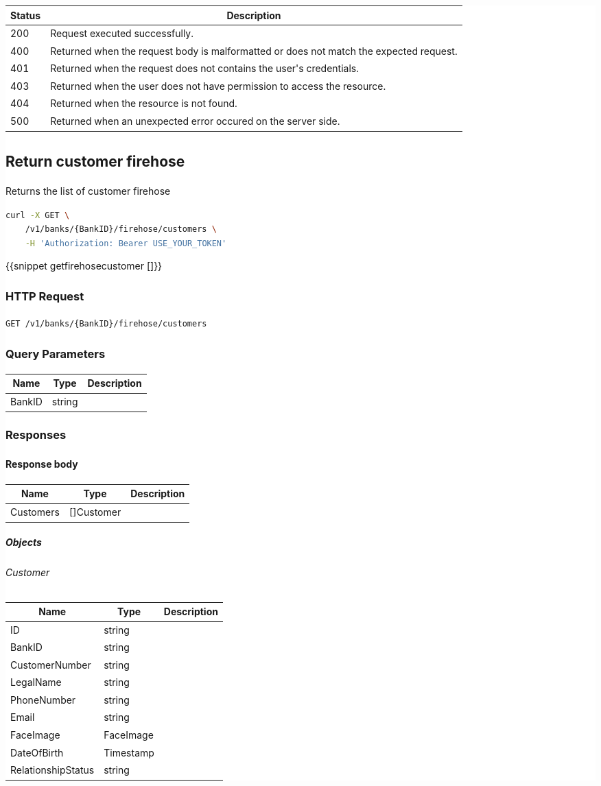| Status | Description                                                                            |
|--------|----------------------------------------------------------------------------------------|
| 200    | Request executed successfully.                                                         |
| 400    | Returned when the request body is malformatted or does not match the expected request. |
| 401    | Returned when the request does not contains the user's credentials.                    |
| 403    | Returned when the user does not have permission to access the resource.                |
| 404    | Returned when the resource is not found.                                               |
| 500    | Returned when an unexpected error occured on the server side.                          |

## Return customer firehose

Returns the list of customer firehose

```sh
curl -X GET \
	/v1/banks/{BankID}/firehose/customers \
	-H 'Authorization: Bearer USE_YOUR_TOKEN'
```
{{snippet getfirehosecustomer []}}

### HTTP Request

`GET /v1/banks/{BankID}/firehose/customers`

### Query Parameters

| Name   | Type   | Description |
|--------|--------|-------------|
| BankID | string |             |

### Responses

#### Response body

| Name      | Type       | Description |
|-----------|------------|-------------|
| Customers | []Customer |             |

##### Objects

###### Customer

| Name                     | Type         | Description |
|--------------------------|--------------|-------------|
| ID                       | string       |             |
| BankID                   | string       |             |
| CustomerNumber           | string       |             |
| LegalName                | string       |             |
| PhoneNumber              | string       |             |
| Email                    | string       |             |
| FaceImage                | FaceImage    |             |
| DateOfBirth              | Timestamp    |             |
| RelationshipStatus       | string       |             |
